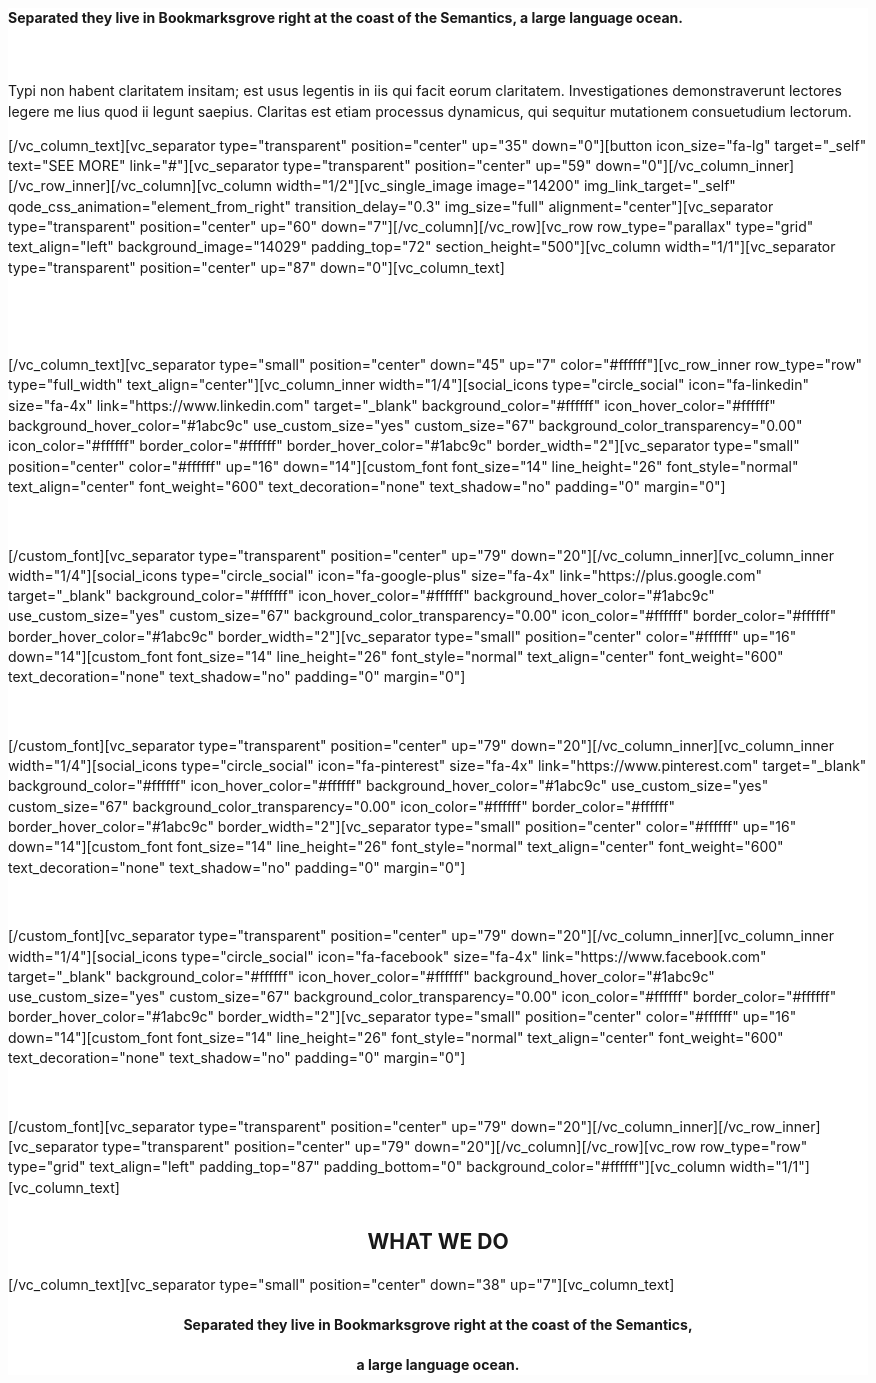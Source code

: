<h4>Separated they live in Bookmarksgrove right at the coast of the Semantics, a large language ocean.</h4>
&nbsp;

Typi non habent claritatem insitam; est usus legentis in iis qui facit eorum claritatem. Investigationes demonstraverunt lectores legere me lius quod ii legunt saepius. Claritas est etiam processus dynamicus, qui sequitur mutationem consuetudium lectorum.

[/vc_column_text][vc_separator type="transparent" position="center" up="35" down="0"][button icon_size="fa-lg" target="_self" text="SEE MORE" link="#"][vc_separator type="transparent" position="center" up="59" down="0"][/vc_column_inner][/vc_row_inner][/vc_column][vc_column width="1/2"][vc_single_image image="14200" img_link_target="_self" qode_css_animation="element_from_right" transition_delay="0.3" img_size="full" alignment="center"][vc_separator type="transparent" position="center" up="60" down="7"][/vc_column][/vc_row][vc_row row_type="parallax" type="grid" text_align="left" background_image="14029" padding_top="72" section_height="500"][vc_column width="1/1"][vc_separator type="transparent" position="center" up="87" down="0"][vc_column_text]
<h2 style="text-align: center;"><span style="color: #ffffff;">GET SOCIAL WITH US
</span></h2>
[/vc_column_text][vc_separator type="small" position="center" down="45" up="7" color="#ffffff"][vc_row_inner row_type="row" type="full_width" text_align="center"][vc_column_inner width="1/4"][social_icons type="circle_social" icon="fa-linkedin" size="fa-4x" link="https://www.linkedin.com" target="_blank" background_color="#ffffff" icon_hover_color="#ffffff" background_hover_color="#1abc9c" use_custom_size="yes" custom_size="67" background_color_transparency="0.00" icon_color="#ffffff" border_color="#ffffff" border_hover_color="#1abc9c" border_width="2"][vc_separator type="small" position="center" color="#ffffff" up="16" down="14"][custom_font font_size="14" line_height="26" font_style="normal" text_align="center" font_weight="600" text_decoration="none" text_shadow="no" padding="0" margin="0"]
<p style="text-align: center;"><span style="color: #ffffff;">LINKEDIN</span></p>
[/custom_font][vc_separator type="transparent" position="center" up="79" down="20"][/vc_column_inner][vc_column_inner width="1/4"][social_icons type="circle_social" icon="fa-google-plus" size="fa-4x" link="https://plus.google.com" target="_blank" background_color="#ffffff" icon_hover_color="#ffffff" background_hover_color="#1abc9c" use_custom_size="yes" custom_size="67" background_color_transparency="0.00" icon_color="#ffffff" border_color="#ffffff" border_hover_color="#1abc9c" border_width="2"][vc_separator type="small" position="center" color="#ffffff" up="16" down="14"][custom_font font_size="14" line_height="26" font_style="normal" text_align="center" font_weight="600" text_decoration="none" text_shadow="no" padding="0" margin="0"]
<p style="text-align: center;"><span style="color: #ffffff;">GOOGLE PLUS</span></p>
[/custom_font][vc_separator type="transparent" position="center" up="79" down="20"][/vc_column_inner][vc_column_inner width="1/4"][social_icons type="circle_social" icon="fa-pinterest" size="fa-4x" link="https://www.pinterest.com" target="_blank" background_color="#ffffff" icon_hover_color="#ffffff" background_hover_color="#1abc9c" use_custom_size="yes" custom_size="67" background_color_transparency="0.00" icon_color="#ffffff" border_color="#ffffff" border_hover_color="#1abc9c" border_width="2"][vc_separator type="small" position="center" color="#ffffff" up="16" down="14"][custom_font font_size="14" line_height="26" font_style="normal" text_align="center" font_weight="600" text_decoration="none" text_shadow="no" padding="0" margin="0"]
<p style="text-align: center;"><span style="color: #ffffff;">PINTEREST</span></p>
[/custom_font][vc_separator type="transparent" position="center" up="79" down="20"][/vc_column_inner][vc_column_inner width="1/4"][social_icons type="circle_social" icon="fa-facebook" size="fa-4x" link="https://www.facebook.com" target="_blank" background_color="#ffffff" icon_hover_color="#ffffff" background_hover_color="#1abc9c" use_custom_size="yes" custom_size="67" background_color_transparency="0.00" icon_color="#ffffff" border_color="#ffffff" border_hover_color="#1abc9c" border_width="2"][vc_separator type="small" position="center" color="#ffffff" up="16" down="14"][custom_font font_size="14" line_height="26" font_style="normal" text_align="center" font_weight="600" text_decoration="none" text_shadow="no" padding="0" margin="0"]
<p style="text-align: center;"><span style="color: #ffffff;">FACEBOOK</span></p>
[/custom_font][vc_separator type="transparent" position="center" up="79" down="20"][/vc_column_inner][/vc_row_inner][vc_separator type="transparent" position="center" up="79" down="20"][/vc_column][/vc_row][vc_row row_type="row" type="grid" text_align="left" padding_top="87" padding_bottom="0" background_color="#ffffff"][vc_column width="1/1"][vc_column_text]
<h2 style="text-align: center;">WHAT WE DO</h2>
[/vc_column_text][vc_separator type="small" position="center" down="38" up="7"][vc_column_text]
<h4 style="text-align: center;">Separated they live in Bookmarksgrove right at the coast of the Semantics,</h4>
<h4 style="text-align: center;">a large language ocean.</h4>